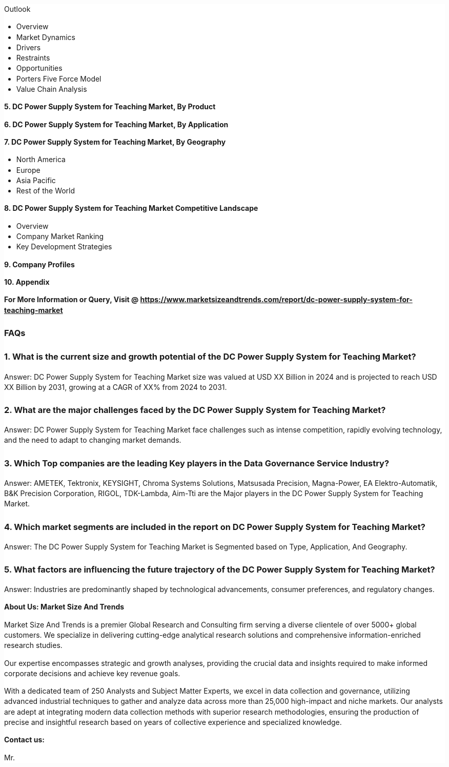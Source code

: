 Outlook</span></strong></p></div><div class="" data-test-id=""><ul><li><span class="">Overview</span></li><li><span class="">Market Dynamics</span></li><li><span class="">Drivers</span></li><li><span class="">Restraints</span></li><li><span class="">Opportunities</span></li><li><span class="">Porters Five Force Model</span></li><li><span class="">Value Chain Analysis</span></li></ul></div><div class="" data-test-id=""><p><strong><span class="">5. DC Power Supply System for Teaching Market, By Product</span></strong></p></div><div class="" data-test-id=""><p><strong><span class="">6. DC Power Supply System for Teaching Market, By Application</span></strong></p></div><div class="" data-test-id=""><p><strong><span class="">7. DC Power Supply System for Teaching Market, By Geography</span></strong></p></div><div class="" data-test-id=""><ul><li><span class="">North America</span></li><li><span class="">Europe</span></li><li><span class="">Asia Pacific</span></li><li><span class="">Rest of the World</span></li></ul></div><div class="" data-test-id=""><p><strong><span class="">8. DC Power Supply System for Teaching Market Competitive Landscape</span></strong></p></div><div class="" data-test-id=""><ul><li><span class="">Overview</span></li><li><span class="">Company Market Ranking</span></li><li><span class="">Key Development Strategies</span></li></ul></div><div class="" data-test-id=""><p><strong><span class="">9. Company Profiles</span></strong></p></div><div class="" data-test-id=""><p><strong><span class="">10. Appendix</span></strong></p></div><div class="" data-test-id=""><p><strong><span class="">For More Information or Query, Visit @ <a href="https://www.marketsizeandtrends.com/report/dc-power-supply-system-for-teaching-market" target="_blank">https://www.marketsizeandtrends.com/report/dc-power-supply-system-for-teaching-market</a></span></strong></p></div><div class="" data-test-id=""><div class="article-main__content" data-test-id="publishing-text-block"><h3><strong><span class="">FAQs</span></strong></h3></div><div class="article-main__content" data-test-id="publishing-text-block"><h3><span class="">1. What is the current size and growth potential of the DC Power Supply System for Teaching Market?</span></h3></div><div class="article-main__content" data-test-id="publishing-text-block"><p><span class="font-[700]">Answer</span><span class="">: DC Power Supply System for Teaching Market size was valued at USD XX Billion in 2024 and is projected to reach USD XX Billion by 2031, growing at a CAGR of XX% from 2024 to 2031.</span></p></div><div class="article-main__content" data-test-id="publishing-text-block"><h3><span class="">2. What are the major challenges faced by the DC Power Supply System for Teaching Market?</span></h3></div><div class="article-main__content" data-test-id="publishing-text-block"><p><span class="font-[700]">Answer</span><span class="">: DC Power Supply System for Teaching Market face challenges such as intense competition, rapidly evolving technology, and the need to adapt to changing market demands.</span></p></div><div class="article-main__content" data-test-id="publishing-text-block"><h3><span class="">3. Which Top companies are the leading Key players in the Data Governance Service Industry?</span></h3></div><div class="article-main__content" data-test-id="publishing-text-block"><p><span class="font-[700]">Answer</span><span class="">: AMETEK, Tektronix, KEYSIGHT, Chroma Systems Solutions, Matsusada Precision, Magna-Power, EA Elektro-Automatik, B&K Precision Corporation, RIGOL, TDK-Lambda, Aim-Tti are the Major players in the DC Power Supply System for Teaching Market.</span></p></div><div class="article-main__content" data-test-id="publishing-text-block"><h3><span class="">4. Which market segments are included in the report on DC Power Supply System for Teaching Market?</span></h3></div><div class="article-main__content" data-test-id="publishing-text-block"><p><span class="font-[700]">Answer</span><span class="">: The DC Power Supply System for Teaching Market is Segmented based on Type, Application, And Geography.</span></p></div><div class="article-main__content" data-test-id="publishing-text-block"><h3><span class="">5. What factors are influencing the future trajectory of the DC Power Supply System for Teaching Market?</span></h3></div><div class="article-main__content" data-test-id="publishing-text-block"><p><span class="font-[700]">Answer:</span><span class="">&nbsp;Industries are predominantly shaped by technological advancements, consumer preferences, and regulatory changes.</span></p></div><p><strong><span class="">About Us: Market Size And Trends</span></strong></p></div><div class="" data-test-id=""><p><span class="">Market Size And Trends is a premier Global Research and Consulting firm serving a diverse clientele of over 5000+ global customers. We specialize in delivering cutting-edge analytical research solutions and comprehensive information-enriched research studies.</span></p></div><div class="" data-test-id=""><p><span class="">Our expertise encompasses strategic and growth analyses, providing the crucial data and insights required to make informed corporate decisions and achieve key revenue goals.</span></p></div><div class="" data-test-id=""><p><span class="">With a dedicated team of 250 Analysts and Subject Matter Experts, we excel in data collection and governance, utilizing advanced industrial techniques to gather and analyze data across more than 25,000 high-impact and niche markets. Our analysts are adept at integrating modern data collection methods with superior research methodologies, ensuring the production of precise and insightful research based on years of collective experience and specialized knowledge.</span></p></div><div class="" data-test-id=""><p><strong><span class="">Contact us:</span></strong></p></div><div class="" data-test-id=""><p><span class="">Mr.